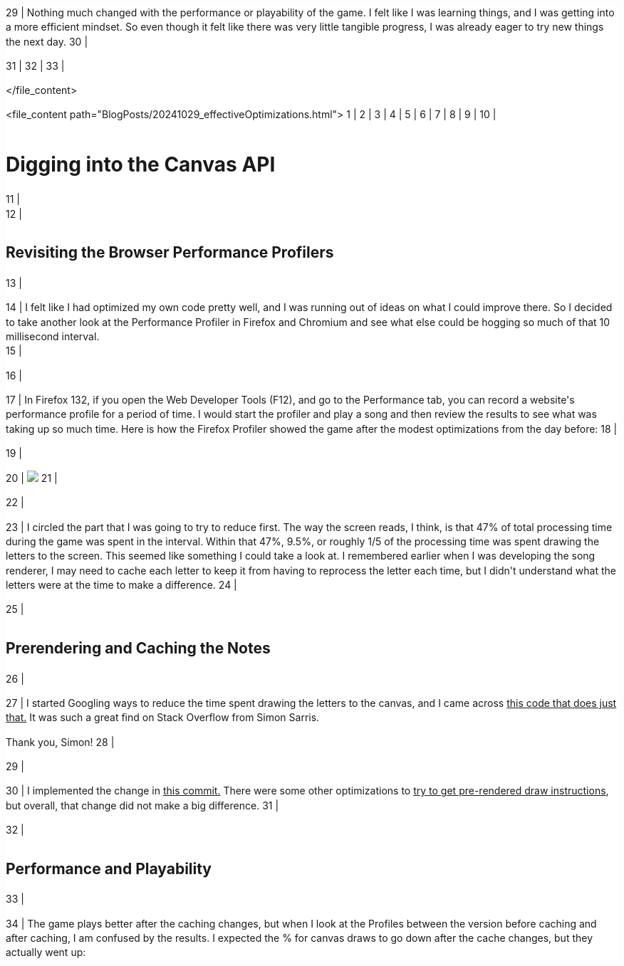 29 |             Nothing much changed with the performance or playability of the game.  I felt like I was learning things, and I was getting into a more efficient mindset.  So even though it felt like there was very little tangible progress, I was already eager to try new things the next day.
30 |         </p>
31 |     </div>
32 | </body>
33 | </html>

</file_content>

<file_content path="BlogPosts/20241029_effectiveOptimizations.html">
 1 | <!DOCTYPE html>
 2 | <html lang="en">
 3 | <head>
 4 |     <meta charset="UTF-8">
 5 |     <meta name="viewport" content="width=device-width, initial-scale=1.0">
 6 |     <title>10-29-2024 - Effective Optimizations</title>
 7 |     <link rel="stylesheet" href="https://unpkg.com/purecss@2.0.3/build/pure-min.css" />
 8 | </head>
 9 | <body>
10 |     <h1>Digging into the Canvas API</h1>
11 |     <div>
12 |         <h2>Revisiting the Browser Performance Profilers</h2>
13 |         <p>
14 |             I felt like I had optimized my own code pretty well, and I was running out of ideas on what I could improve there.  So I decided to take another look at the Performance Profiler in Firefox and Chromium and see what else could be hogging so much of that 10 millisecond interval.  
15 |         </p>
16 |         <p>
17 |             In Firefox 132, if you open the Web Developer Tools (F12), and go to the Performance tab, you can record a website's performance profile for a period of time.  I would start the profiler and play a song and then review the results to see what was taking up so much time.  Here is how the Firefox Profiler showed the game after the modest optimizations from the day before:
18 |         </p>
19 |         <p>
20 |             <img src="images/SmallFFBCO.jpg" />
21 |         </p>
22 |         <p>
23 |             I circled the part that I was going to try to reduce first.  The way the screen reads, I think, is that 47% of total processing time during the game was spent in the interval.  Within that 47%, 9.5%, or roughly 1/5 of the processing time was spent drawing the letters to the screen.  This seemed like something I could take a look at.  I remembered earlier when I was developing the song renderer, I may need to cache each letter to keep it from having to reprocess the letter each time, but I didn't understand what the letters were at the time to make a difference.
24 |         </p>
25 |         <h2>Prerendering and Caching the Notes</h2>
26 |         <p>
27 |             I started Googling ways to reduce the time spent drawing the letters to the canvas, and I came across <a href="https://github.com/simonsarris/Canvas-tutorials/blob/master/verticalText.js">this code that does just that.</a>  It was such <a href="https://stackoverflow.com/a/8237081"></a>a great find on Stack Overflow from Simon Sarris.</p>  Thank you, Simon!
28 |         </p>
29 |         <p>
30 |             I implemented the change in <a href="https://github.com/austin183/austin183.github.io/commit/3adfd71324b34593b4bc64d15196b3d3e44118b3"> this commit.</a>  There were some other optimizations to <a href="https://github.com/austin183/austin183.github.io/commit/e99fc21fe70782319be0615b225430acd5d50b71">try to get pre-rendered draw instructions</a>, but overall, that change did not make a big difference.
31 |         </p>
32 |         <h2>Performance and Playability</h2>
33 |         <p>
34 |             The game plays better after the caching changes, but when I look at the Profiles between the version before caching and after caching, I am confused by the results.  I expected the % for canvas draws to go down after the cache changes, but they actually went up: